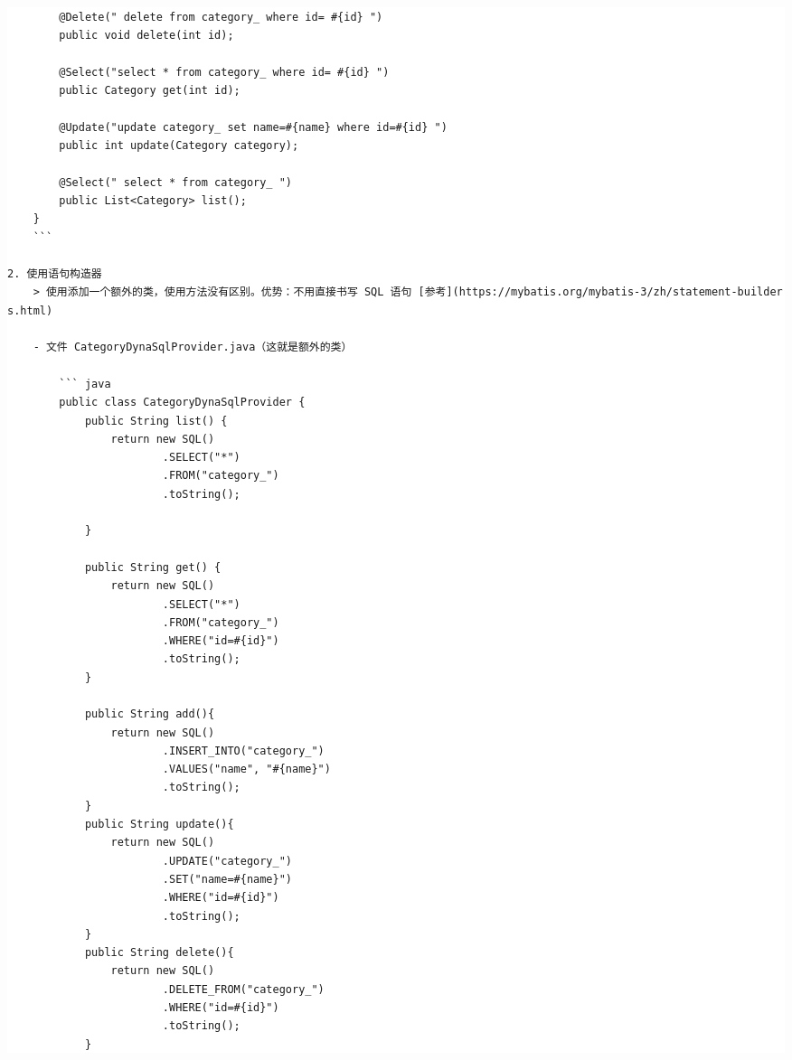             @Delete(" delete from category_ where id= #{id} ")
            public void delete(int id);

            @Select("select * from category_ where id= #{id} ")
            public Category get(int id);

            @Update("update category_ set name=#{name} where id=#{id} ")
            public int update(Category category);

            @Select(" select * from category_ ")
            public List<Category> list();
        }
        ```

    2. 使用语句构造器
        > 使用添加一个额外的类，使用方法没有区别。优势：不用直接书写 SQL 语句 [参考](https://mybatis.org/mybatis-3/zh/statement-builders.html)

        - 文件 CategoryDynaSqlProvider.java（这就是额外的类）

            ``` java
            public class CategoryDynaSqlProvider {
                public String list() {
                    return new SQL()
                            .SELECT("*")
                            .FROM("category_")
                            .toString();

                }

                public String get() {
                    return new SQL()
                            .SELECT("*")
                            .FROM("category_")
                            .WHERE("id=#{id}")
                            .toString();
                }

                public String add(){
                    return new SQL()
                            .INSERT_INTO("category_")
                            .VALUES("name", "#{name}")
                            .toString();
                }
                public String update(){
                    return new SQL()
                            .UPDATE("category_")
                            .SET("name=#{name}")
                            .WHERE("id=#{id}")
                            .toString();
                }
                public String delete(){
                    return new SQL()
                            .DELETE_FROM("category_")
                            .WHERE("id=#{id}")
                            .toString();
                }
